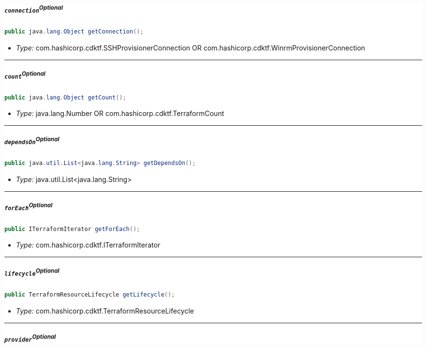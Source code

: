 ##### `connection`<sup>Optional</sup> <a name="connection" id="@cdktf/provider-boundary.host.Host.property.connection"></a>

```java
public java.lang.Object getConnection();
```

- *Type:* com.hashicorp.cdktf.SSHProvisionerConnection OR com.hashicorp.cdktf.WinrmProvisionerConnection

---

##### `count`<sup>Optional</sup> <a name="count" id="@cdktf/provider-boundary.host.Host.property.count"></a>

```java
public java.lang.Object getCount();
```

- *Type:* java.lang.Number OR com.hashicorp.cdktf.TerraformCount

---

##### `dependsOn`<sup>Optional</sup> <a name="dependsOn" id="@cdktf/provider-boundary.host.Host.property.dependsOn"></a>

```java
public java.util.List<java.lang.String> getDependsOn();
```

- *Type:* java.util.List<java.lang.String>

---

##### `forEach`<sup>Optional</sup> <a name="forEach" id="@cdktf/provider-boundary.host.Host.property.forEach"></a>

```java
public ITerraformIterator getForEach();
```

- *Type:* com.hashicorp.cdktf.ITerraformIterator

---

##### `lifecycle`<sup>Optional</sup> <a name="lifecycle" id="@cdktf/provider-boundary.host.Host.property.lifecycle"></a>

```java
public TerraformResourceLifecycle getLifecycle();
```

- *Type:* com.hashicorp.cdktf.TerraformResourceLifecycle

---

##### `provider`<sup>Optional</sup> <a name="provider" id="@cdktf/provider-boundary.host.Host.property.provider"></a>
